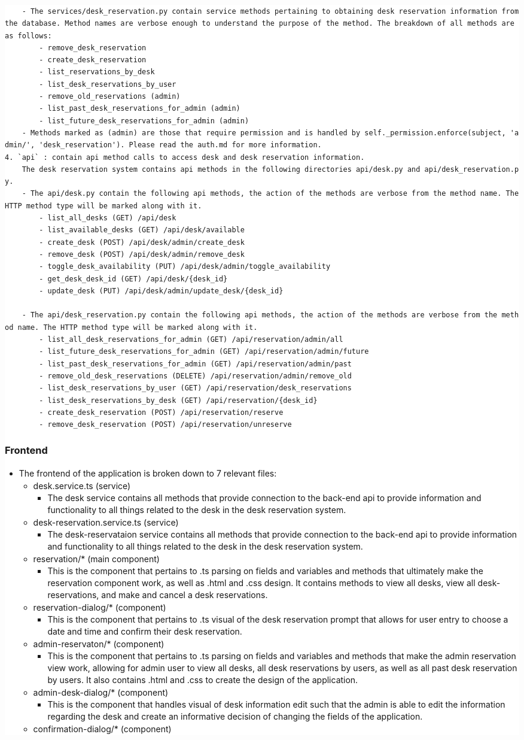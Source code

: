         - The services/desk_reservation.py contain service methods pertaining to obtaining desk reservation information from the database. Method names are verbose enough to understand the purpose of the method. The breakdown of all methods are as follows:
            - remove_desk_reservation
            - create_desk_reservation
            - list_reservations_by_desk
            - list_desk_reservations_by_user
            - remove_old_reservations (admin)
            - list_past_desk_reservations_for_admin (admin)
            - list_future_desk_reservations_for_admin (admin)
        - Methods marked as (admin) are those that require permission and is handled by self._permission.enforce(subject, 'admin/', 'desk_reservation'). Please read the auth.md for more information.
    4. `api` : contain api method calls to access desk and desk reservation information.
        The desk reservation system contains api methods in the following directories api/desk.py and api/desk_reservation.py.
        - The api/desk.py contain the following api methods, the action of the methods are verbose from the method name. The HTTP method type will be marked along with it.
            - list_all_desks (GET) /api/desk
            - list_available_desks (GET) /api/desk/available
            - create_desk (POST) /api/desk/admin/create_desk
            - remove_desk (POST) /api/desk/admin/remove_desk
            - toggle_desk_availability (PUT) /api/desk/admin/toggle_availability
            - get_desk_desk_id (GET) /api/desk/{desk_id}
            - update_desk (PUT) /api/desk/admin/update_desk/{desk_id}

        - The api/desk_reservation.py contain the following api methods, the action of the methods are verbose from the method name. The HTTP method type will be marked along with it.
            - list_all_desk_reservations_for_admin (GET) /api/reservation/admin/all
            - list_future_desk_reservations_for_admin (GET) /api/reservation/admin/future
            - list_past_desk_reservations_for_admin (GET) /api/reservation/admin/past
            - remove_old_desk_reservations (DELETE) /api/reservation/admin/remove_old
            - list_desk_reservations_by_user (GET) /api/reservation/desk_reservations
            - list_desk_reservations_by_desk (GET) /api/reservation/{desk_id}
            - create_desk_reservation (POST) /api/reservation/reserve
            - remove_desk_reservation (POST) /api/reservation/unreserve
        
### Frontend
- The frontend of the application is broken down to 7 relevant files:
    - desk.service.ts (service)
        - The desk service contains all methods that provide connection to the back-end api to provide information and functionality to all things related to the desk in the desk reservation system. 
    - desk-reservation.service.ts (service)
         - The desk-reservataion service contains all methods that provide connection to the back-end api to provide information and functionality to all things related to the desk in the desk reservation system. 
    - reservation/* (main component)
        - This is the component that pertains to .ts parsing on fields and variables and methods that ultimately make the reservation component work, as well as .html and .css design. It contains methods to view all desks, view all desk-reservations, and make and cancel a desk reservations.
    - reservation-dialog/* (component)
        - This is the component that pertains to .ts visual of the desk reservation prompt that allows for user entry to choose a date and time and confirm their desk reservation.
    - admin-reservaton/* (component)
        - This is the component that pertains to .ts parsing on fields and variables and methods that make the admin reservation view work, allowing for admin user to view all desks, all desk reservations by users, as well as all past desk reservation by users. It also contains .html and .css to create the design of the application.
    - admin-desk-dialog/* (component)
        - This is the component that handles visual of desk information edit such that the admin is able to edit the information regarding the desk and create an informative decision of changing the fields of the application.
    - confirmation-dialog/* (component)
